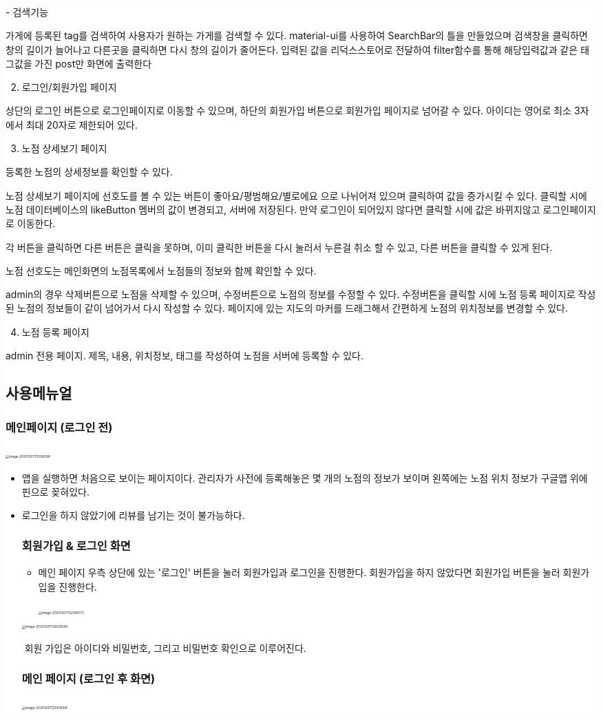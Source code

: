\- 검색기능

가게에 등록된 tag를 검색하여 사용자가 원하는 가게를 검색할 수 있다. material-ui를 사용하여 SearchBar의 틀을 만들었으며 검색창을 클릭하면 창의 길이가 늘어나고 다른곳을 클릭하면 다시 창의 길이가 줄어든다. 입력된 값을 리덕스스토어로 전달하여 filter함수를 통해 해당입력값과 같은 태그값을 가진 post만 화면에 출력한다

 

2) 로그인/회원가입 페이지

상단의 로그인 버튼으로 로그인페이지로 이동할 수 있으며, 하단의 회원가입 버튼으로 회원가입 페이지로 넘어갈 수 있다. 아이디는 영어로 최소 3자에서 최대 20자로 제한되어 있다.

 

3) 노점 상세보기 페이지

등록한 노점의 상세정보를 확인할 수 있다.

노점 상세보기 페이지에 선호도를 볼 수 있는 버튼이 좋아요/평범해요/별로에요 으로 나뉘어져 있으며 클릭하여 값을 증가시킬 수 있다. 클릭할 시에 노점 데이터베이스의 likeButton 멤버의 값이 변경되고, 서버에 저장된다. 만약 로그인이 되어있지 않다면 클릭할 시에 값은 바뀌지않고 로그인페이지로 이동한다.

각 버튼을 클릭하면 다른 버튼은 클릭을 못하며, 이미 클릭한 버튼을 다시 눌러서 누른걸 취소 할 수 있고, 다른 버튼을 클릭할 수 있게 된다.

노점 선호도는 메인화면의 노점목록에서 노점들의 정보와 함께 확인할 수 있다.

admin의 경우 삭제버튼으로 노점을 삭제할 수 있으며, 수정버튼으로 노점의 정보를 수정할 수 있다. 수정버튼을 클릭할 시에 노점 등록 페이지로 작성된 노점의 정보들이 같이 넘어가서 다시 작성할 수 있다. 페이지에 있는 지도의 마커를 드래그해서 간편하게 노점의 위치정보를 변경할 수 있다.



4) 노점 등록 페이지

admin 전용 페이지. 제목, 내용, 위치정보, 태그를 작성하여 노점을 서버에 등록할 수 있다.

 

## 사용메뉴얼

### 메인페이지 (로그인 전)



<img src="C:\Users\syhon\AppData\Roaming\Typora\typora-user-images\image-20201207131338198.png" alt="image-20201207131338198" style="zoom: 33%;" />

- 앱을 실행하면 처음으로 보이는 페이지이다.  관리자가 사전에 등록해놓은 몇 개의 노점의 정보가 보이며 왼쪽에는 노점 위치 정보가 구글맵 위에 핀으로 꽂혀있다.

- 로그인을 하지 않았기에 리뷰를 남기는 것이 불가능하다.

  ### 회원가입  & 로그인 화면

  - 메인 페이지 우측 상단에 있는 '로그인' 버튼을 눌러 회원가입과 로그인을 진행한다. 회원가입을 하지 않았다면 회원가입 버튼을 눌러 회원가입을 진행한다.

    

    <img src="C:\Users\syhon\AppData\Roaming\Typora\typora-user-images\image-20201207132049773.png" alt="image-20201207132049773" style="zoom:33%;" />

  <img src="C:\Users\syhon\AppData\Roaming\Typora\typora-user-images\image-20201207132639590.png" alt="image-20201207132639590" style="zoom:33%;" />

  ​											회원 가입은 아이디와 비밀번호, 그리고 비밀번호 확인으로 이루어진다. 

  ### 메인 페이지 (로그인 후 화면)

  <img src="C:\Users\syhon\AppData\Roaming\Typora\typora-user-images\image-20201207133008104.png" alt="image-20201207133008104" style="zoom:33%;" />
